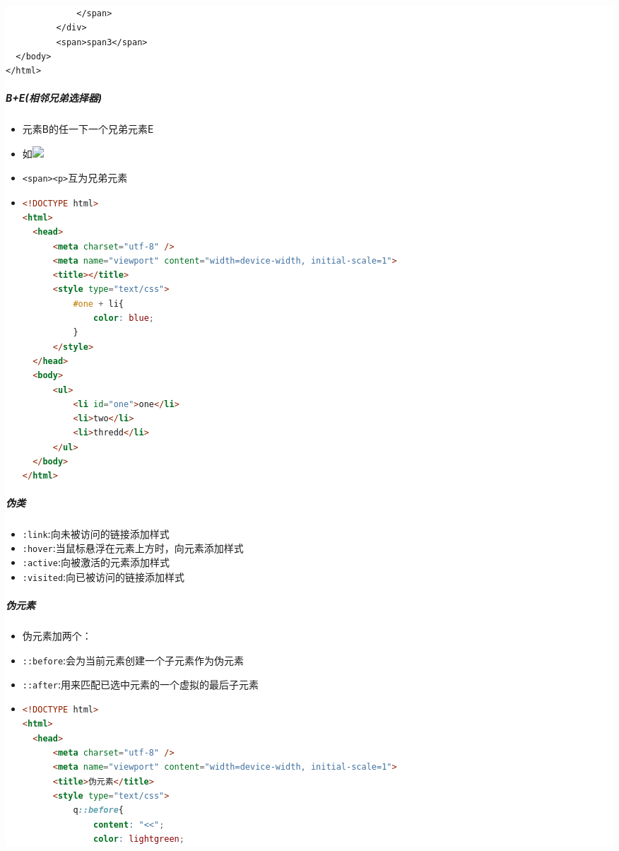  ```
  				</span>
  			</div>
  			<span>span3</span>
  	</body>
  </html>
  ```

##### B+E(相邻兄弟选择器)

- 元素B的任一下一个兄弟元素E

- 如![](http://m.qpic.cn/psb?/V11ree7s3wel2Y/uL7eRrjHiuFxP5uUTBszWlr9kbJ.IxOvexFaUKZ96HI!/b/dFYBAAAAAAAA&bo=7QGSAAAAAAADF0w!&rf=viewer_4)

- `<span><p>`互为兄弟元素

- ```html
  <!DOCTYPE html>
  <html>
  	<head>
  		<meta charset="utf-8" />
  		<meta name="viewport" content="width=device-width, initial-scale=1">
  		<title></title>
  		<style type="text/css">
  			#one + li{
  				color: blue;
  			}
  		</style>
  	</head>
  	<body>
  		<ul>
  			<li id="one">one</li>
  			<li>two</li>
  			<li>thredd</li>
  		</ul>
  	</body>
  </html>
  ```

##### 伪类

- `:link`:向未被访问的链接添加样式
- `:hover`:当鼠标悬浮在元素上方时，向元素添加样式
- `:active`:向被激活的元素添加样式
- `:visited`:向已被访问的链接添加样式

##### 伪元素

- 伪元素加两个：

- `::before`:会为当前元素创建一个子元素作为伪元素

- `::after`:用来匹配已选中元素的一个虚拟的最后子元素

- ```html
  <!DOCTYPE html>
  <html>
  	<head>
  		<meta charset="utf-8" />
  		<meta name="viewport" content="width=device-width, initial-scale=1">
  		<title>伪元素</title>
  		<style type="text/css">
  			q::before{
  				content: "<<";
  				color: lightgreen;
  ```